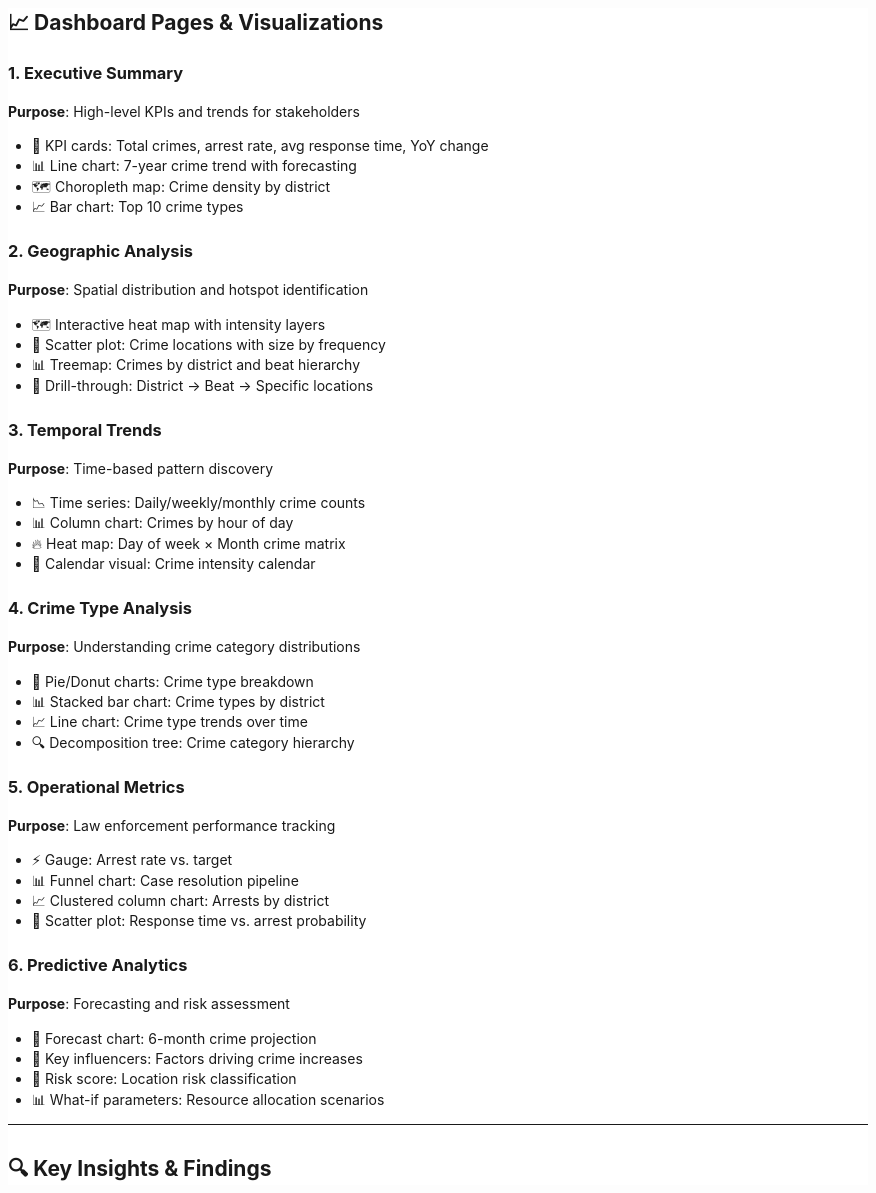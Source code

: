 
## 📈 Dashboard Pages & Visualizations

### 1. Executive Summary
**Purpose**: High-level KPIs and trends for stakeholders
- 🔢 KPI cards: Total crimes, arrest rate, avg response time, YoY change
- 📊 Line chart: 7-year crime trend with forecasting
- 🗺️ Choropleth map: Crime density by district
- 📈 Bar chart: Top 10 crime types

### 2. Geographic Analysis
**Purpose**: Spatial distribution and hotspot identification
- 🗺️ Interactive heat map with intensity layers
- 📍 Scatter plot: Crime locations with size by frequency
- 📊 Treemap: Crimes by district and beat hierarchy
- 🎯 Drill-through: District → Beat → Specific locations

### 3. Temporal Trends
**Purpose**: Time-based pattern discovery
- 📉 Time series: Daily/weekly/monthly crime counts
- 📊 Column chart: Crimes by hour of day
- 🔥 Heat map: Day of week × Month crime matrix
- 📅 Calendar visual: Crime intensity calendar

### 4. Crime Type Analysis
**Purpose**: Understanding crime category distributions
- 🥧 Pie/Donut charts: Crime type breakdown
- 📊 Stacked bar chart: Crime types by district
- 📈 Line chart: Crime type trends over time
- 🔍 Decomposition tree: Crime category hierarchy

### 5. Operational Metrics
**Purpose**: Law enforcement performance tracking
- ⚡ Gauge: Arrest rate vs. target
- 📊 Funnel chart: Case resolution pipeline
- 📈 Clustered column chart: Arrests by district
- 🎯 Scatter plot: Response time vs. arrest probability

### 6. Predictive Analytics
**Purpose**: Forecasting and risk assessment
- 🔮 Forecast chart: 6-month crime projection
- 🤖 Key influencers: Factors driving crime increases
- 🎯 Risk score: Location risk classification
- 📊 What-if parameters: Resource allocation scenarios

---

## 🔍 Key Insights & Findings

